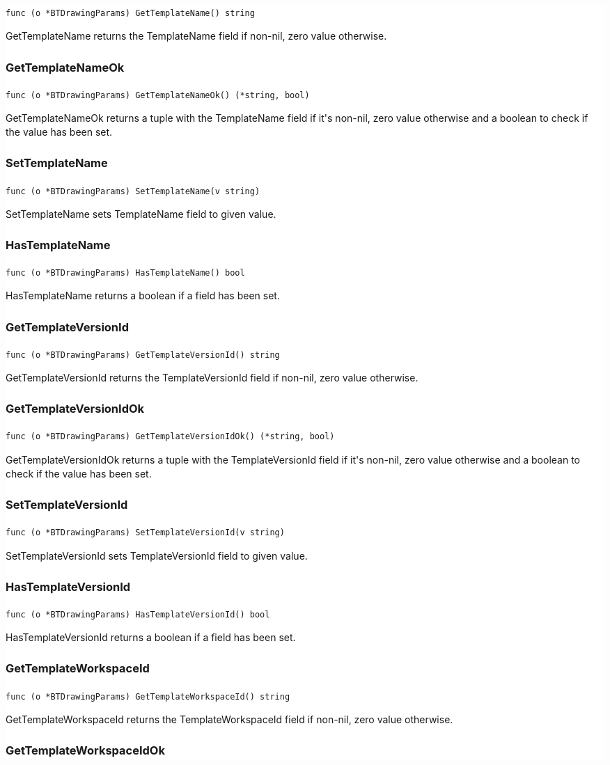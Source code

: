 `func (o *BTDrawingParams) GetTemplateName() string`

GetTemplateName returns the TemplateName field if non-nil, zero value otherwise.

### GetTemplateNameOk

`func (o *BTDrawingParams) GetTemplateNameOk() (*string, bool)`

GetTemplateNameOk returns a tuple with the TemplateName field if it's non-nil, zero value otherwise
and a boolean to check if the value has been set.

### SetTemplateName

`func (o *BTDrawingParams) SetTemplateName(v string)`

SetTemplateName sets TemplateName field to given value.

### HasTemplateName

`func (o *BTDrawingParams) HasTemplateName() bool`

HasTemplateName returns a boolean if a field has been set.

### GetTemplateVersionId

`func (o *BTDrawingParams) GetTemplateVersionId() string`

GetTemplateVersionId returns the TemplateVersionId field if non-nil, zero value otherwise.

### GetTemplateVersionIdOk

`func (o *BTDrawingParams) GetTemplateVersionIdOk() (*string, bool)`

GetTemplateVersionIdOk returns a tuple with the TemplateVersionId field if it's non-nil, zero value otherwise
and a boolean to check if the value has been set.

### SetTemplateVersionId

`func (o *BTDrawingParams) SetTemplateVersionId(v string)`

SetTemplateVersionId sets TemplateVersionId field to given value.

### HasTemplateVersionId

`func (o *BTDrawingParams) HasTemplateVersionId() bool`

HasTemplateVersionId returns a boolean if a field has been set.

### GetTemplateWorkspaceId

`func (o *BTDrawingParams) GetTemplateWorkspaceId() string`

GetTemplateWorkspaceId returns the TemplateWorkspaceId field if non-nil, zero value otherwise.

### GetTemplateWorkspaceIdOk
